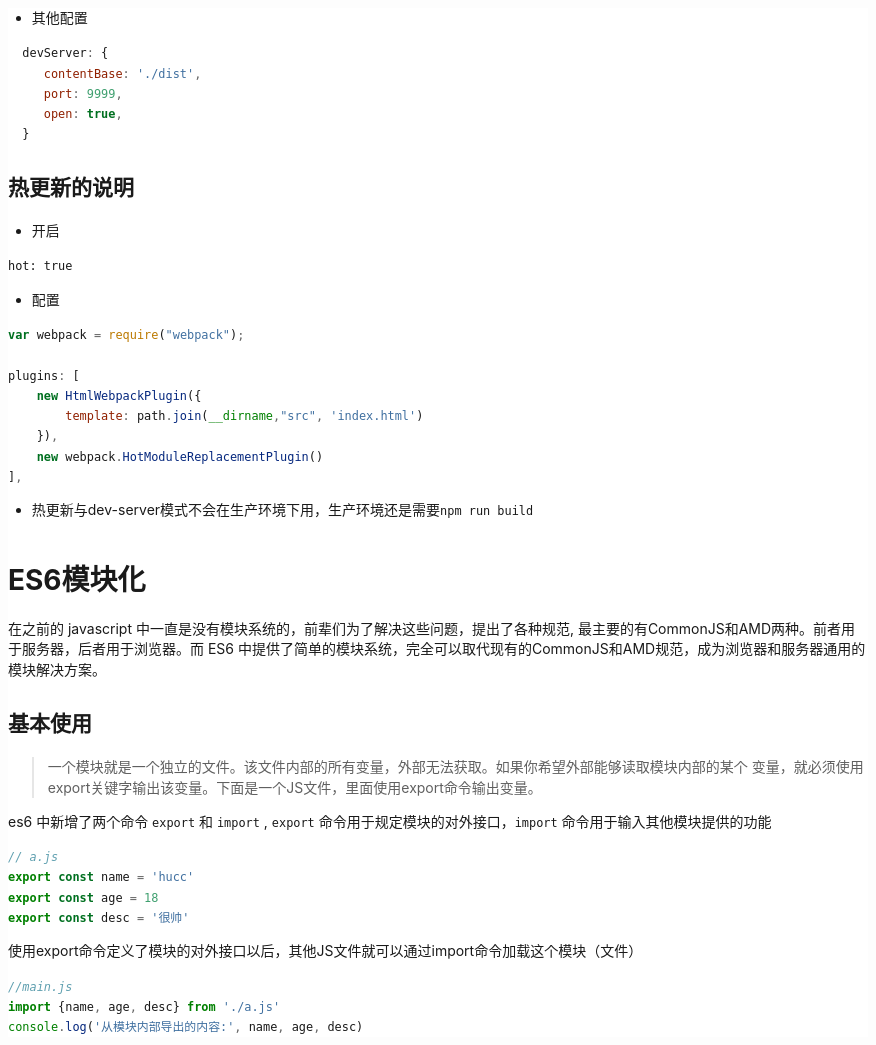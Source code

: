 - 其他配置

```js
  devServer: {
     contentBase: './dist',
     port: 9999,
     open: true,
  }
```

## 热更新的说明

- 开启

```bash
hot: true
```

- 配置

```js
var webpack = require("webpack");

plugins: [
    new HtmlWebpackPlugin({
        template: path.join(__dirname,"src", 'index.html')
    }),
    new webpack.HotModuleReplacementPlugin()
],
```

- 热更新与dev-server模式不会在生产环境下用，生产环境还是需要`npm run build`

# ES6模块化

在之前的 javascript 中一直是没有模块系统的，前辈们为了解决这些问题，提出了各种规范, 最主要的有CommonJS和AMD两种。前者用于服务器，后者用于浏览器。而 ES6 中提供了简单的模块系统，完全可以取代现有的CommonJS和AMD规范，成为浏览器和服务器通用的模块解决方案。 

## 基本使用

> 一个模块就是一个独立的文件。该文件内部的所有变量，外部无法获取。如果你希望外部能够读取模块内部的某个 变量，就必须使用export关键字输出该变量。下面是一个JS文件，里面使用export命令输出变量。 

es6 中新增了两个命令 `export` 和 `import` , `export` 命令用于规定模块的对外接口，`import` 命令用于输入其他模块提供的功能 

```js
// a.js
export const name = 'hucc'
export const age = 18
export const desc = '很帅'

```

使用export命令定义了模块的对外接口以后，其他JS文件就可以通过import命令加载这个模块（文件） 

```js
//main.js
import {name, age, desc} from './a.js'
console.log('从模块内部导出的内容:', name, age, desc)
```

